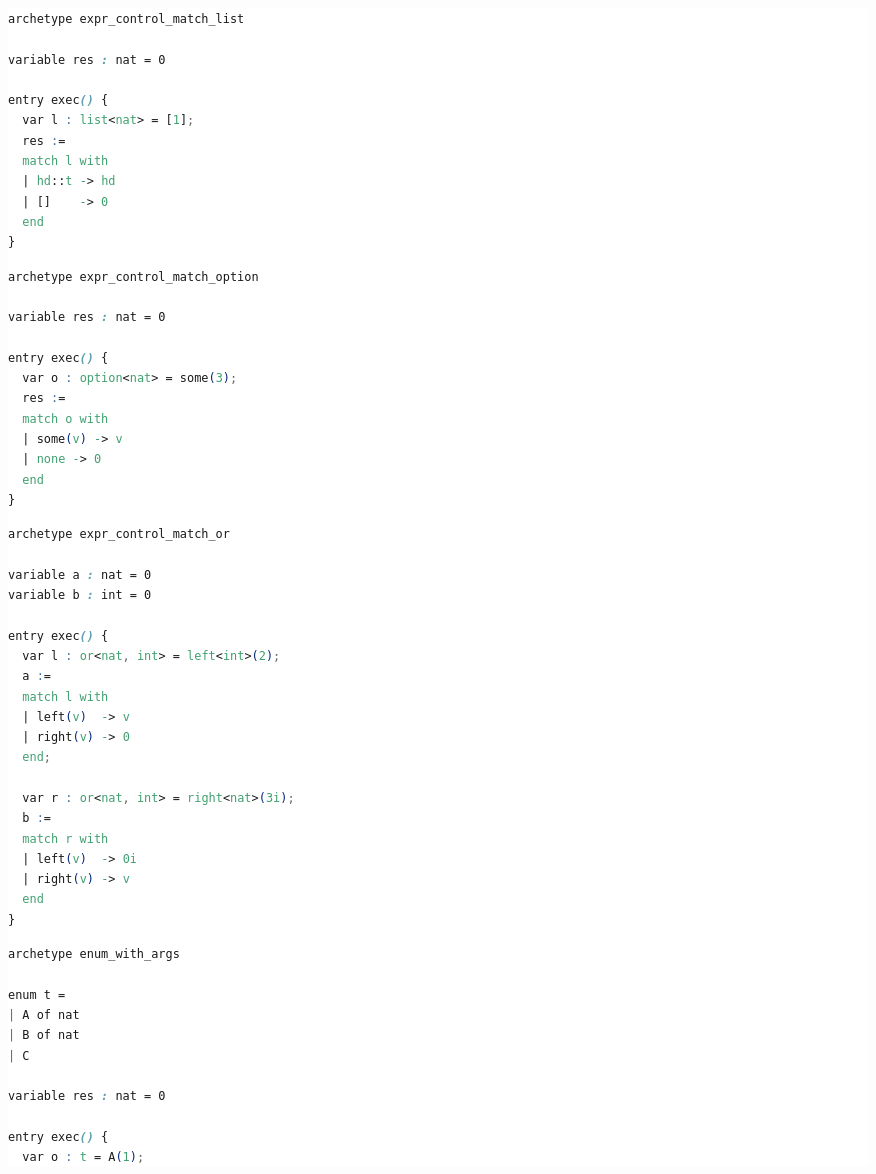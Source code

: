 ```css
archetype expr_control_match_list

variable res : nat = 0

entry exec() {
  var l : list<nat> = [1];
  res :=
  match l with
  | hd::t -> hd
  | []    -> 0
  end
}
```

```css
archetype expr_control_match_option

variable res : nat = 0

entry exec() {
  var o : option<nat> = some(3);
  res :=
  match o with
  | some(v) -> v
  | none -> 0
  end
}
```

```css
archetype expr_control_match_or

variable a : nat = 0
variable b : int = 0

entry exec() {
  var l : or<nat, int> = left<int>(2);
  a :=
  match l with
  | left(v)  -> v
  | right(v) -> 0
  end;

  var r : or<nat, int> = right<nat>(3i);
  b :=
  match r with
  | left(v)  -> 0i
  | right(v) -> v
  end
}
```

```css
archetype enum_with_args

enum t =
| A of nat
| B of nat
| C

variable res : nat = 0

entry exec() {
  var o : t = A(1);

```